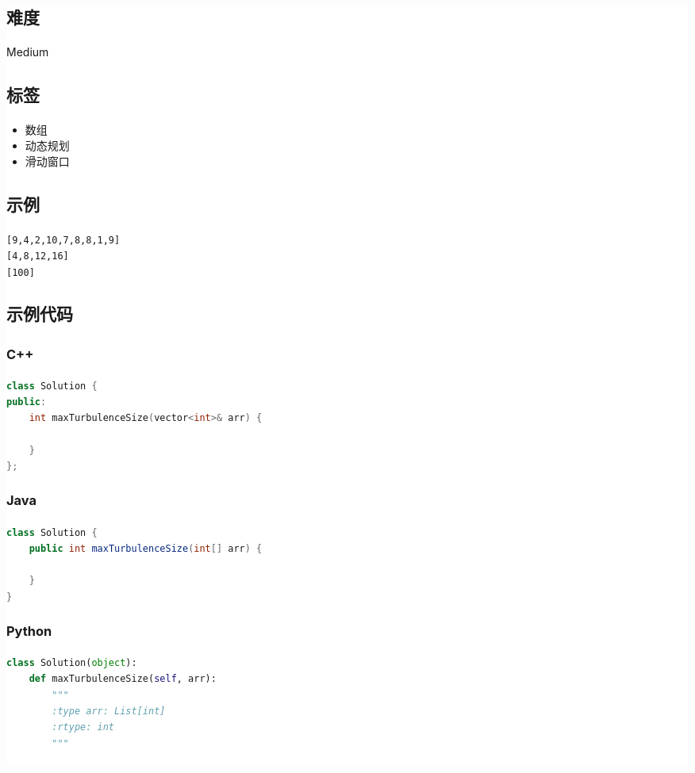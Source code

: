 
## 难度

Medium

## 标签

- 数组
- 动态规划
- 滑动窗口

## 示例

```
[9,4,2,10,7,8,8,1,9]
[4,8,12,16]
[100]
```

## 示例代码

### C++

```cpp
class Solution {
public:
    int maxTurbulenceSize(vector<int>& arr) {
        
    }
};
```

### Java

```java
class Solution {
    public int maxTurbulenceSize(int[] arr) {
        
    }
}
```

### Python

```python
class Solution(object):
    def maxTurbulenceSize(self, arr):
        """
        :type arr: List[int]
        :rtype: int
        """
        
```
